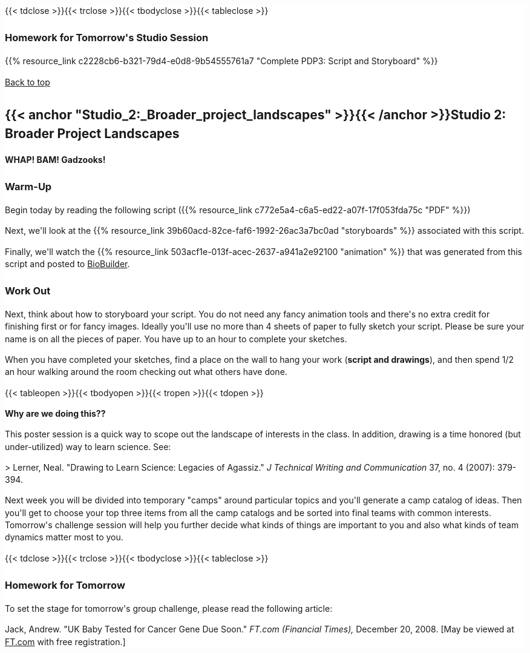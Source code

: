{{< tdclose >}}{{< trclose >}}{{< tbodyclose >}}{{< tableclose >}}

### Homework for Tomorrow's Studio Session

{{% resource_link c2228cb6-b321-79d4-e0d8-9b54555761a7 "Complete PDP3: Script and Storyboard" %}}

[Back to top](#Top)

## {{< anchor "Studio_2:_Broader_project_landscapes" >}}{{< /anchor >}}Studio 2: Broader Project Landscapes

**WHAP! BAM! Gadzooks!**

### Warm-Up

Begin today by reading the following script ({{% resource_link c772e5a4-c6a5-ed22-a07f-17f053fda75c "PDF" %}})

Next, we'll look at the {{% resource_link 39b60acd-82ce-faf6-1992-26ac3a7bc0ad "storyboards" %}} associated with this script.

Finally, we'll watch the {{% resource_link 503acf1e-013f-acec-2637-a941a2e92100 "animation" %}} that was generated from this script and posted to [BioBuilder](http://www.biobuilder.org).

### Work Out

Next, think about how to storyboard your script. You do not need any fancy animation tools and there's no extra credit for finishing first or for fancy images. Ideally you'll use no more than 4 sheets of paper to fully sketch your script. Please be sure your name is on all the pieces of paper. You have up to an hour to complete your sketches.

When you have completed your sketches, find a place on the wall to hang your work (**script and drawings**), and then spend 1/2 an hour walking around the room checking out what others have done.

{{< tableopen >}}{{< tbodyopen >}}{{< tropen >}}{{< tdopen >}}

**Why are we doing this??**

This poster session is a quick way to scope out the landscape of interests in the class. In addition, drawing is a time honored (but under-utilized) way to learn science. See:

\> Lerner, Neal. "Drawing to Learn Science: Legacies of Agassiz." *J Technical Writing and Communication* 37, no. 4 (2007): 379-394.

Next week you will be divided into temporary "camps" around particular topics and you'll generate a camp catalog of ideas. Then you'll get to choose your top three items from all the camp catalogs and be sorted into final teams with common interests. Tomorrow's challenge session will help you further decide what kinds of things are important to you and also what kinds of team dynamics matter most to you.

{{< tdclose >}}{{< trclose >}}{{< tbodyclose >}}{{< tableclose >}}

### Homework for Tomorrow

To set the stage for tomorrow's group challenge, please read the following article:

Jack, Andrew. "UK Baby Tested for Cancer Gene Due Soon." *FT.com (Financial Times),* December 20, 2008. \[May be viewed at [FT.com](http://www.ft.com/) with free registration.\]
